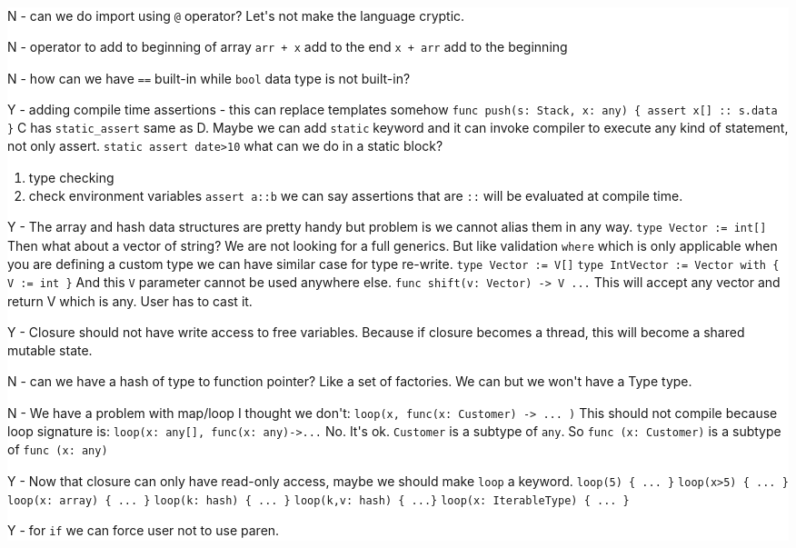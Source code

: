 N - can we do import using `@` operator? Let's not make the language cryptic.

N - operator to add to beginning of array
`arr + x` add to the end
`x + arr` add to the beginning

N - how can we have `==` built-in while `bool` data type is not built-in?

Y - adding compile time assertions - this can replace templates somehow
`func push(s: Stack, x: any) { assert x[] :: s.data }`
C has `static_assert` same as D.
Maybe we can add `static` keyword and it can invoke compiler to execute any kind of statement, not only assert.
`static assert date>10`
what can we do in a static block?
1. type checking
2. check environment variables
`assert a::b` 
we can say assertions that are `::` will be evaluated at compile time. 

Y - The array and hash data structures are pretty handy but problem is we cannot alias them in any way.
`type Vector := int[]`
Then what about a vector of string?
We are not looking for a full generics. But like validation `where` which is only applicable when you are defining a custom type we can have similar case for type re-write.
`type Vector := V[]`
`type IntVector := Vector with { V := int }`
And this `V` parameter cannot be used anywhere else.
`func shift(v: Vector) -> V ...`
This will accept any vector and return V which is any. User has to cast it.

Y - Closure should not have write access to free variables. Because if closure becomes a thread, this will become a shared mutable state.

N - can we have a hash of type to function pointer?
Like a set of factories. We can but we won't have a Type type.

N - We have a problem with map/loop I thought we don't:
`loop(x, func(x: Customer) -> ... )`
This should not compile because loop signature is:
`loop(x: any[], func(x: any)->...`
No. It's ok. `Customer` is a subtype of `any`.
So `func (x: Customer)` is a subtype of `func (x: any)`


Y - Now that closure can only have read-only access, maybe we should make `loop` a keyword.
`loop(5) { ... }`
`loop(x>5) { ... }`
`loop(x: array) { ... }`
`loop(k: hash) { ... }`
`loop(k,v: hash) { ...}`
`loop(x: IterableType) { ... }`

Y - for `if` we can force user not to use paren.
